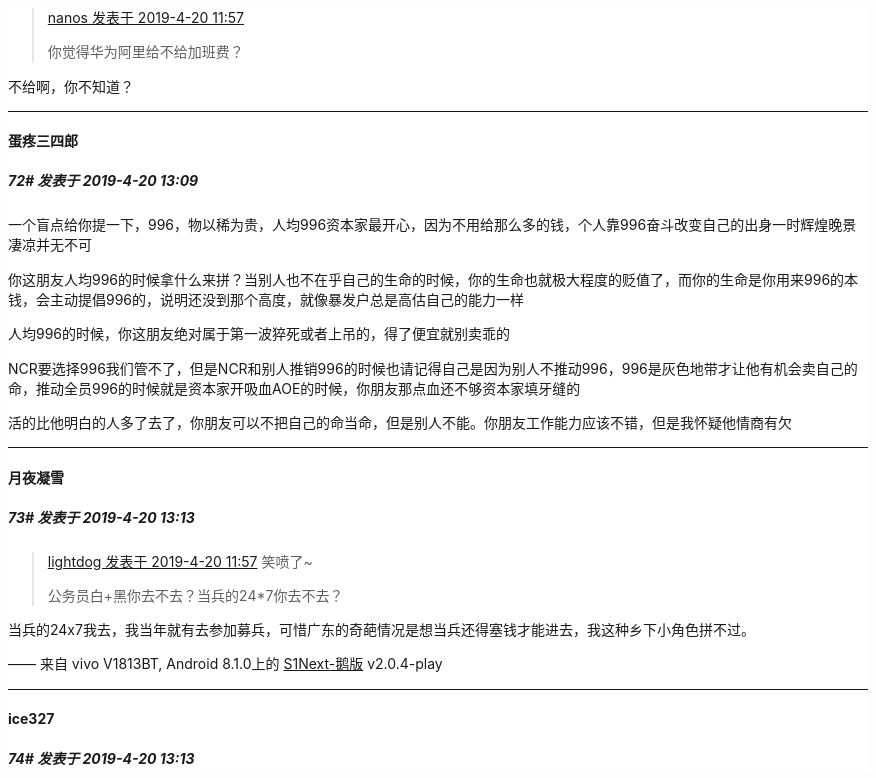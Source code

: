 

<blockquote><a href="httphttps://bbs.saraba1st.com/2b/forum.php?mod=redirect&amp;goto=findpost&amp;pid=43377451&amp;ptid=1825731" target="_blank">nanos 发表于 2019-4-20 11:57</a>

你觉得华为阿里给不给加班费？</blockquote>
不给啊，你不知道？







*****

####  蛋疼三四郎  
##### 72#       发表于 2019-4-20 13:09




一个盲点给你提一下，996，物以稀为贵，人均996资本家最开心，因为不用给那么多的钱，个人靠996奋斗改变自己的出身一时辉煌晚景凄凉并无不可

你这朋友人均996的时候拿什么来拼？当别人也不在乎自己的生命的时候，你的生命也就极大程度的贬值了，而你的生命是你用来996的本钱，会主动提倡996的，说明还没到那个高度，就像暴发户总是高估自己的能力一样

人均996的时候，你这朋友绝对属于第一波猝死或者上吊的，得了便宜就别卖乖的

NCR要选择996我们管不了，但是NCR和别人推销996的时候也请记得自己是因为别人不推动996，996是灰色地带才让他有机会卖自己的命，推动全员996的时候就是资本家开吸血AOE的时候，你朋友那点血还不够资本家填牙缝的

活的比他明白的人多了去了，你朋友可以不把自己的命当命，但是别人不能。你朋友工作能力应该不错，但是我怀疑他情商有欠







*****

####  月夜凝雪  
##### 73#       发表于 2019-4-20 13:13



<blockquote><a href="httphttps://bbs.saraba1st.com/2b/forum.php?mod=redirect&amp;goto=findpost&amp;pid=43377455&amp;ptid=1825731" target="_blank">lightdog 发表于 2019-4-20 11:57</a>
笑喷了~

公务员白+黑你去不去？当兵的24*7你去不去？</blockquote>
当兵的24x7我去，我当年就有去参加募兵，可惜广东的奇葩情况是想当兵还得塞钱才能进去，我这种乡下小角色拼不过。

—— 来自 vivo V1813BT, Android 8.1.0上的 [S1Next-鹅版](https://github.com/ykrank/S1-Next/releases) v2.0.4-play







*****

####  ice327  
##### 74#       发表于 2019-4-20 13:13

